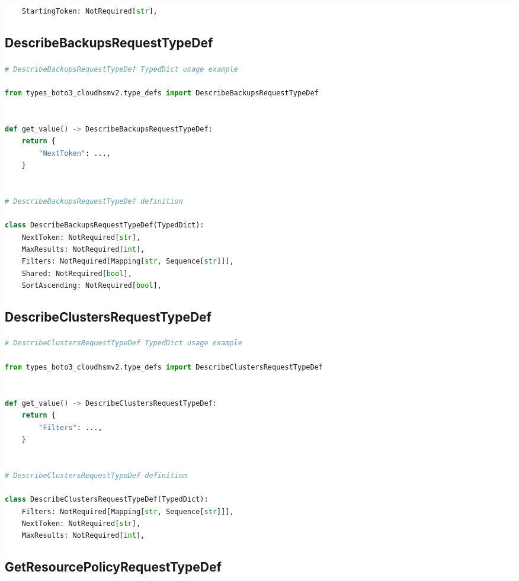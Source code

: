 ```python
    StartingToken: NotRequired[str],
```


## DescribeBackupsRequestTypeDef

```python
# DescribeBackupsRequestTypeDef TypedDict usage example

from types_boto3_cloudhsmv2.type_defs import DescribeBackupsRequestTypeDef


def get_value() -> DescribeBackupsRequestTypeDef:
    return {
        "NextToken": ...,
    }


# DescribeBackupsRequestTypeDef definition

class DescribeBackupsRequestTypeDef(TypedDict):
    NextToken: NotRequired[str],
    MaxResults: NotRequired[int],
    Filters: NotRequired[Mapping[str, Sequence[str]]],
    Shared: NotRequired[bool],
    SortAscending: NotRequired[bool],
```


## DescribeClustersRequestTypeDef

```python
# DescribeClustersRequestTypeDef TypedDict usage example

from types_boto3_cloudhsmv2.type_defs import DescribeClustersRequestTypeDef


def get_value() -> DescribeClustersRequestTypeDef:
    return {
        "Filters": ...,
    }


# DescribeClustersRequestTypeDef definition

class DescribeClustersRequestTypeDef(TypedDict):
    Filters: NotRequired[Mapping[str, Sequence[str]]],
    NextToken: NotRequired[str],
    MaxResults: NotRequired[int],
```


## GetResourcePolicyRequestTypeDef

